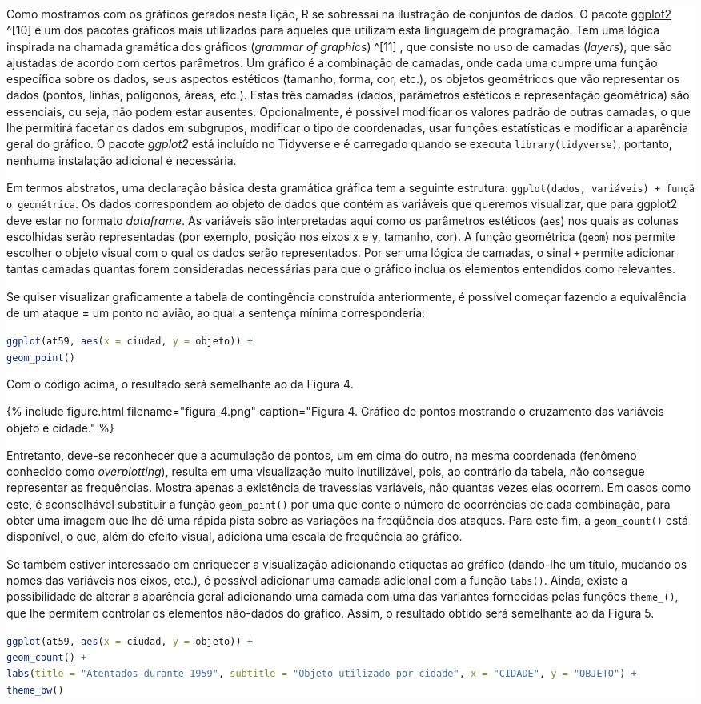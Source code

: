 
Como mostramos com os gráficos gerados nesta lição, R se sobressai na ilustração de conjuntos de dados. O pacote [ggplot2](https://ggplot2.tidyverse.org/) ^[10] é um dos pacotes gráficos mais utilizados para aqueles que utilizam esta linguagem de programação. Tem uma lógica inspirada na chamada gramática dos gráficos (*grammar of graphics*) ^[11] , que consiste no uso de camadas (*layers*), que são ajustadas de acordo com certos parâmetros. Um gráfico é a combinação de camadas, onde cada uma cumpre uma função específica sobre os dados, seus aspectos estéticos (tamanho, forma, cor, etc.), os objetos geométricos que vão representar os dados (pontos, linhas, polígonos, áreas, etc.). Estas três camadas (dados, parâmetros estéticos e representação geométrica) são essenciais, ou seja, não podem estar ausentes. Opcionalmente, é possível modificar os valores padrão de outras camadas, o que lhe permitirá facetar os dados em subgrupos, modificar o tipo de coordenadas, usar funções estatísticas e modificar a aparência geral do gráfico. O pacote *ggplot2* está incluído no Tidyverse e é carregado quando se executa `library(tidyverse)`, portanto, nenhuma instalação adicional é necessária.
  
Em termos abstratos, uma declaração básica desta gramática gráfica tem a seguinte estrutura: `ggplot(dados, variáveis) + função geométrica`. Os dados correspondem ao objeto de dados que contém as variáveis que queremos visualizar, que para ggplot2 deve estar no formato *dataframe*. As variáveis são interpretadas aqui como os parâmetros estéticos (`aes`) nos quais as colunas escolhidas serão representadas (por exemplo, posição nos eixos x e y, tamanho, cor). A função geométrica (`geom`) nos permite escolher o objeto visual com o qual os dados serão representados. Por ser uma lógica de camadas, o sinal `+` permite adicionar tantas camadas quantas forem consideradas necessárias para que o gráfico inclua os elementos entendidos como relevantes.

Se quiser visualizar graficamente a tabela de contingência construída anteriormente, é possível começar fazendo a equivalência de um ataque = um ponto no avião, ao qual a sentença mínima corresponderia:

```R
ggplot(at59, aes(x = ciudad, y = objeto)) +
geom_point()
```

Com o código acima, o resultado será semelhante ao da Figura 4.

{% include figure.html filename="figura_4.png" caption="Figura 4. Gráfico de pontos mostrando o cruzamento das variáveis objeto e cidade." %}

Entretanto, deve-se reconhecer que a acumulação de pontos, um em cima do outro, na mesma coordenada (fenômeno conhecido como *overplotting*), resulta em uma visualização muito inutilizável, pois, ao contrário da tabela, não consegue representar as frequências. Mostra apenas a existência de travessias variáveis, não quantas vezes elas ocorrem. Em casos como este, é aconselhável substituir a função `geom_point()` por uma que conte o número de ocorrências de cada combinação, para obter uma imagem que lhe dê uma rápida pista sobre as variações na freqüência dos ataques. Para este fim, a `geom_count()` está disponível, o que, além do efeito visual, adiciona uma escala de frequência ao gráfico.

Se também estiver interessado em enriquecer a visualização adicionando etiquetas ao gráfico (dando-lhe um título, mudando os nomes das variáveis nos eixos, etc.), é possível adicionar uma camada adicional com a função `labs()`. Ainda, existe a possibilidade de alterar a aparência geral adicionando uma camada com uma das variantes fornecidas pelas funções `theme_()`, que lhe permitem controlar os elementos não-dados do gráfico. Assim, o resultado obtido será semelhante ao da Figura 5.

```R
ggplot(at59, aes(x = ciudad, y = objeto)) +
geom_count() +
labs(title = "Atentados durante 1959", subtitle = "Objeto utilizado por cidade", x = "CIDADE", y = "OBJETO") +
theme_bw()
```


[^1]: Roderick Floud, *Métodos cuantitativos para historiadores* (Madrid: Alianza, 1983).
[^2]: Para encontrar uma referência detalhada do ficheiro no local da Comissão Provincial pela Memória da Província de Buenos Aires: https://www.comisionporlamemoria.org/extra/archivo/cuadroclasificacion/
[^3]: Os fundamentos e o significado da noção de “dados ordenados” podem ser encontrados em: Hadley Wickham, "Tidy Data", *Journal of Statistical Software*, Volume 59, Issue 10, 2019,https://www.jstatsoft.org/index.php/jss/article/view/v059i10/v59i10.pdf)
[^4]: Hadley Wickham and Jennifer Bryan, "readxl: Read Excel Files. R package version 1.3.1", 2019, https://CRAN.R-project.org/package=readxl
[^5]: Hadley Wickham et al.,"Welcome to the tidyverse", *Journal of Open Source Software*, 4(43), 1686 (2019): 1-5, https://doi.org/10.21105/joss.01686
[^6]: Lionel Henry and Hadley Wickham, "purrr: Functional Programming Tools. R package version 0.3.4", 2020, https://CRAN.R-project.org/package=purrr
[^7]: Hadley Wickham, Romain François, Lionel Henry and Kirill Müller, "dplyr: A Grammar of Data Manipulation. R package version 1.0.6", CRAN R Project, 2021, https://CRAN.R-project.org/package=dplyr
[^8]: Hao Zhu, "kableExtra: Construct Complex Table with 'kable' and Pipe Syntax. R package version 1.3.2", 2021, https://CRAN.R-project.org/package=kableExtra
[^9]: Nota da Tradutora: ao instalar o pacote *kableExtra*, pode ser que o R demande a atualização do pacote *htmltools*
[^10]: Hadley Wickham, "ggplot2: Create Elegant Data Visualisations Using the Grammar of Graphics", Springer-Verlag New York, 2016, https://ggplot2.tidyverse.org
[^11]: A referência para o conceito é Leland Wilkinson, com seu trabalho *The Grammar of Graphics*, algumas páginas podem ser consultadas em: [https://www.springer.com/gp/book/9780387245447](https://www.springer.com/gp/book/9780387245447)
[^12]: Thomas Lin Pedersen and David Robinson, "gganimate: A Grammar of Animated Graphics. R package version 1.0.7", 2020, https://CRAN.R-project.org/package=gganimate